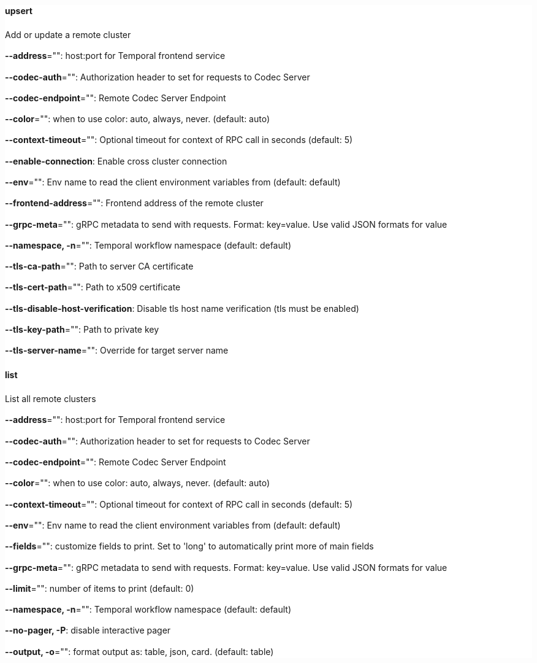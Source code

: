 #### upsert

Add or update a remote cluster

**--address**="": host:port for Temporal frontend service

**--codec-auth**="": Authorization header to set for requests to Codec Server

**--codec-endpoint**="": Remote Codec Server Endpoint

**--color**="": when to use color: auto, always, never. (default: auto)

**--context-timeout**="": Optional timeout for context of RPC call in seconds (default: 5)

**--enable-connection**: Enable cross cluster connection

**--env**="": Env name to read the client environment variables from (default: default)

**--frontend-address**="": Frontend address of the remote cluster

**--grpc-meta**="": gRPC metadata to send with requests. Format: key=value. Use valid JSON formats for value

**--namespace, -n**="": Temporal workflow namespace (default: default)

**--tls-ca-path**="": Path to server CA certificate

**--tls-cert-path**="": Path to x509 certificate

**--tls-disable-host-verification**: Disable tls host name verification (tls must be enabled)

**--tls-key-path**="": Path to private key

**--tls-server-name**="": Override for target server name

#### list

List all remote clusters

**--address**="": host:port for Temporal frontend service

**--codec-auth**="": Authorization header to set for requests to Codec Server

**--codec-endpoint**="": Remote Codec Server Endpoint

**--color**="": when to use color: auto, always, never. (default: auto)

**--context-timeout**="": Optional timeout for context of RPC call in seconds (default: 5)

**--env**="": Env name to read the client environment variables from (default: default)

**--fields**="": customize fields to print. Set to 'long' to automatically print more of main fields

**--grpc-meta**="": gRPC metadata to send with requests. Format: key=value. Use valid JSON formats for value

**--limit**="": number of items to print (default: 0)

**--namespace, -n**="": Temporal workflow namespace (default: default)

**--no-pager, -P**: disable interactive pager

**--output, -o**="": format output as: table, json, card. (default: table)
